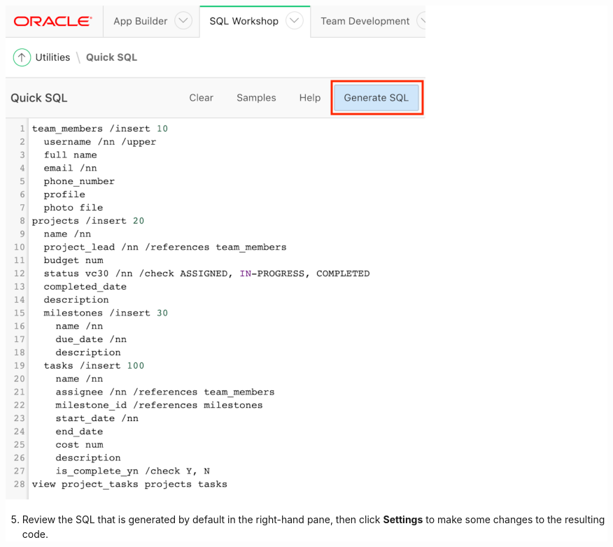    ![](images/3/generate-sql.png)

5. Review the SQL that is generated by default in the right-hand pane, then click **Settings** to make some changes to the resulting code.
